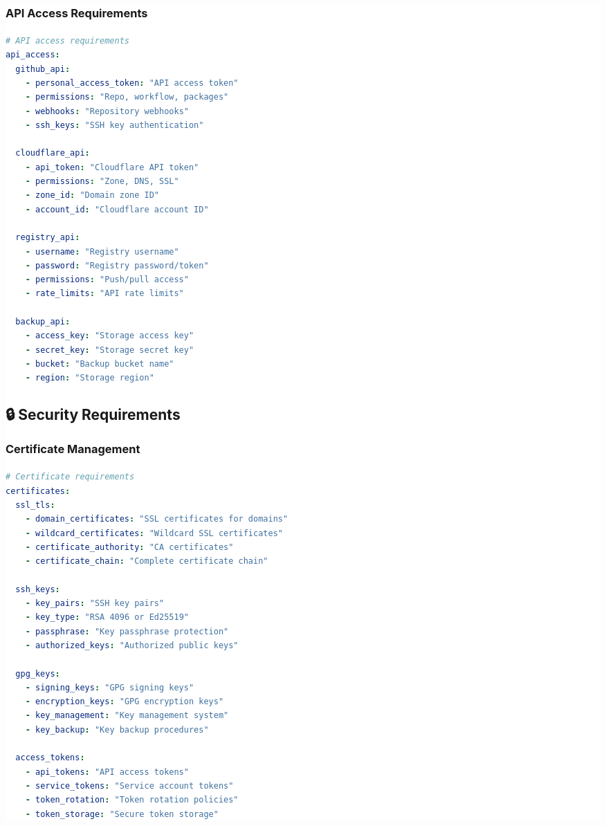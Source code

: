 ### API Access Requirements
```yaml
# API access requirements
api_access:
  github_api:
    - personal_access_token: "API access token"
    - permissions: "Repo, workflow, packages"
    - webhooks: "Repository webhooks"
    - ssh_keys: "SSH key authentication"
  
  cloudflare_api:
    - api_token: "Cloudflare API token"
    - permissions: "Zone, DNS, SSL"
    - zone_id: "Domain zone ID"
    - account_id: "Cloudflare account ID"
  
  registry_api:
    - username: "Registry username"
    - password: "Registry password/token"
    - permissions: "Push/pull access"
    - rate_limits: "API rate limits"
  
  backup_api:
    - access_key: "Storage access key"
    - secret_key: "Storage secret key"
    - bucket: "Backup bucket name"
    - region: "Storage region"
```

## 🔒 Security Requirements

### Certificate Management
```yaml
# Certificate requirements
certificates:
  ssl_tls:
    - domain_certificates: "SSL certificates for domains"
    - wildcard_certificates: "Wildcard SSL certificates"
    - certificate_authority: "CA certificates"
    - certificate_chain: "Complete certificate chain"
  
  ssh_keys:
    - key_pairs: "SSH key pairs"
    - key_type: "RSA 4096 or Ed25519"
    - passphrase: "Key passphrase protection"
    - authorized_keys: "Authorized public keys"
  
  gpg_keys:
    - signing_keys: "GPG signing keys"
    - encryption_keys: "GPG encryption keys"
    - key_management: "Key management system"
    - key_backup: "Key backup procedures"
  
  access_tokens:
    - api_tokens: "API access tokens"
    - service_tokens: "Service account tokens"
    - token_rotation: "Token rotation policies"
    - token_storage: "Secure token storage"
```
